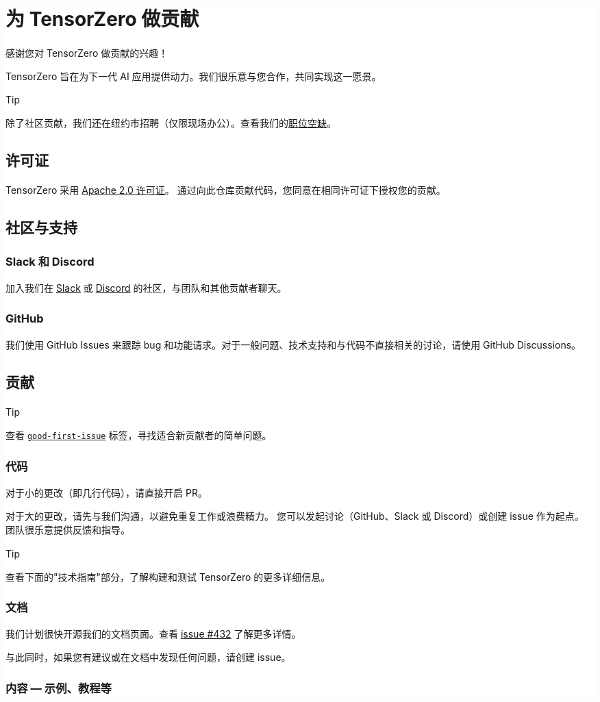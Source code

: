 # 为 TensorZero 做贡献

感谢您对 TensorZero 做贡献的兴趣！

TensorZero 旨在为下一代 AI 应用提供动力。我们很乐意与您合作，共同实现这一愿景。

> [!TIP]
>
> 除了社区贡献，我们还在纽约市招聘（仅限现场办公）。查看我们的[职位空缺](https://www.tensorzero.com/jobs)。

## 许可证

TensorZero 采用 [Apache 2.0 许可证](LICENSE)。
通过向此仓库贡献代码，您同意在相同许可证下授权您的贡献。

## 社区与支持

### Slack 和 Discord

加入我们在 [Slack](https://www.tensorzero.com/slack) 或 [Discord](https://www.tensorzero.com/discord) 的社区，与团队和其他贡献者聊天。

### GitHub

我们使用 GitHub Issues 来跟踪 bug 和功能请求。对于一般问题、技术支持和与代码不直接相关的讨论，请使用 GitHub Discussions。

## 贡献

> [!TIP]
>
> 查看 [`good-first-issue`](https://github.com/tensorzero/tensorzero/issues?q=is%3Aopen+is%3Aissue+label%3Agood-first-issue) 标签，寻找适合新贡献者的简单问题。

### 代码

对于小的更改（即几行代码），请直接开启 PR。

对于大的更改，请先与我们沟通，以避免重复工作或浪费精力。
您可以发起讨论（GitHub、Slack 或 Discord）或创建 issue 作为起点。
团队很乐意提供反馈和指导。

> [!TIP]
>
> 查看下面的"技术指南"部分，了解构建和测试 TensorZero 的更多详细信息。

### 文档

我们计划很快开源我们的文档页面。查看 [issue #432](https://github.com/tensorzero/tensorzero/issues/432) 了解更多详情。

与此同时，如果您有建议或在文档中发现任何问题，请创建 issue。

### 内容 — 示例、教程等
